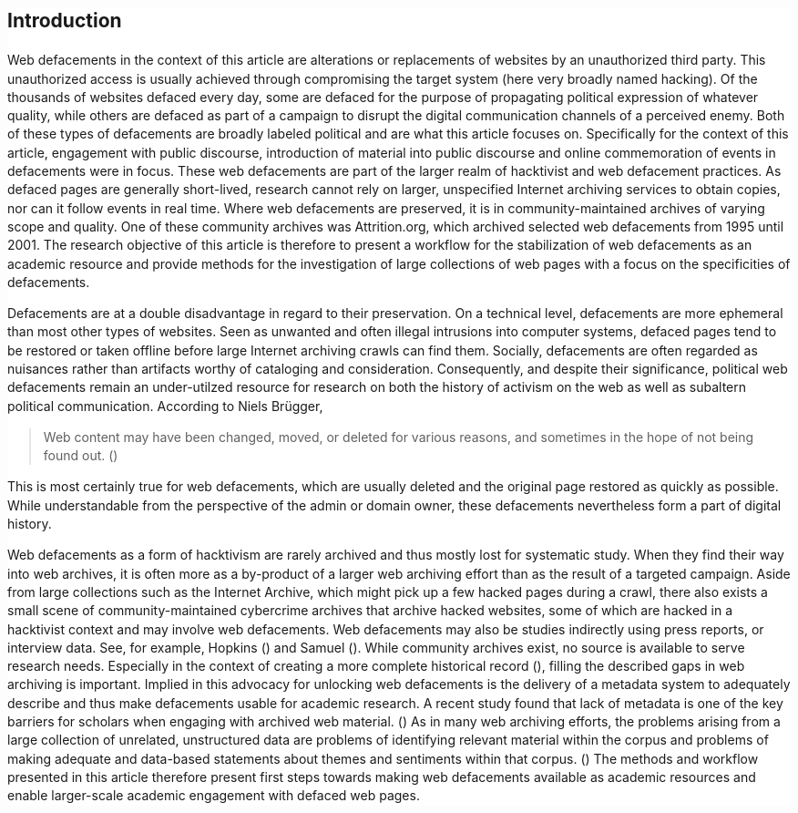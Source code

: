 

## Introduction
Web defacements in the context of this article are alterations or replacements of websites by an unauthorized third party. This unauthorized access is usually achieved through compromising the target system (here very broadly named hacking). Of the thousands of websites defaced every day, some are defaced for the purpose of propagating political expression of whatever quality, while others are defaced as part of a campaign to disrupt the digital communication channels of a perceived enemy. Both of these types of defacements are broadly labeled political and are what this article focuses on.
Specifically for the context of this article, engagement with public discourse, introduction of material into public discourse and online commemoration of events in defacements were in focus. These web defacements are part of the larger realm of hacktivist and web defacement practices. As defaced pages are generally short-lived, research cannot rely on larger, unspecified Internet archiving services to obtain copies, nor can it follow events in real time. Where web defacements are preserved, it is in community-maintained archives of varying scope and quality. One of these community archives was Attrition.org, which archived selected web defacements from 1995 until 2001. The research objective of this article is therefore to present a workflow for the stabilization of web defacements as an academic resource and provide methods for the investigation of large collections of web pages with a focus on the specificities of defacements.

Defacements are at a double disadvantage in regard to their preservation. On a technical level, defacements are more ephemeral than most other types of websites. Seen as unwanted and often illegal intrusions into computer systems, defaced pages tend to be restored or taken offline before large Internet archiving crawls can find them. Socially, defacements are often regarded as nuisances rather than artifacts worthy of cataloging and consideration. Consequently, and despite their significance, political web defacements remain an under-utilzed resource for research on both the history of activism on the web as well as subaltern political communication. According to Niels Brügger, 

>Web content may have been changed, moved, or deleted for various reasons, and sometimes in the hope of not being found out. (<cite data-cite="1878900/4DB993SV"></cite>)

This is most certainly true for web defacements, which are usually deleted and the original page restored as quickly as possible. While understandable from the perspective of the admin or domain owner, these defacements nevertheless form a part of digital history.

Web defacements as a form of hacktivism are rarely archived and thus mostly lost for systematic study. When they find their way into web archives, it is often more as a by-product of a larger web archiving effort than as the result of a targeted campaign. Aside from large collections such as the Internet Archive, which might pick up a few hacked pages during a crawl, there also exists a small scene of community-maintained cybercrime archives that archive hacked websites, some of which are hacked in a hacktivist context and may involve web defacements.  Web defacements may also be studies indirectly using press reports, or interview data. See, for example, Hopkins (<cite data-cite="1878900/UM6LSNVY"></cite>) and Samuel (<cite data-cite="1878900/W9UM4VQS"></cite>). While community archives exist, no source is available to serve research needs. Especially in the context of creating a more complete historical record (<cite data-cite="1878900/H9QIJC3B"></cite>), filling the described gaps in web archiving is important.
Implied in this advocacy for unlocking web defacements is the delivery of a metadata system to adequately describe and thus make defacements usable for academic research. A recent study found that lack of metadata is one of the key barriers for scholars when engaging with archived web material. (<cite data-cite="1878900/IA88BHH4"></cite>) As in many web archiving efforts, the problems arising from a large collection of unrelated, unstructured data are problems of identifying relevant material within the corpus and problems of making adequate and data-based statements about themes and sentiments within that corpus. (<cite data-cite="1878900/SX2U4YZF"></cite>) The methods and workflow presented in this article therefore present first steps towards making web defacements available as academic resources and enable larger-scale academic engagement with defaced web pages.
